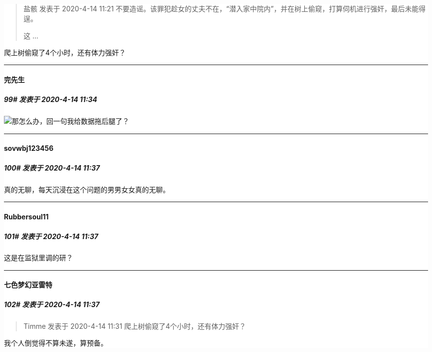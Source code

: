 

<blockquote>盐骸 发表于 2020-4-14 11:21
不要造谣。该罪犯趁女的丈夫不在，“潜入家中院内”，并在树上偷窥，打算伺机进行强奸，最后未能得逞。

这 ...</blockquote>
爬上树偷窥了4个小时，还有体力强奸？







-----

####  完先生  
##### 99#       发表于 2020-4-14 11:34



<img src="https://static.saraba1st.com/image/smiley/face2017/001.png" referrerpolicy="no-referrer">那怎么办，回一句我给数据拖后腿了？







-----

####  sovwbj123456  
##### 100#       发表于 2020-4-14 11:37




真的无聊，每天沉浸在这个问题的男男女女真的无聊。







-----

####  Rubbersoul11  
##### 101#       发表于 2020-4-14 11:37




这是在监狱里调的研？







-----

####  七色梦幻亚雷特  
##### 102#       发表于 2020-4-14 11:37



<blockquote>Timme 发表于 2020-4-14 11:31
爬上树偷窥了4个小时，还有体力强奸？</blockquote>
我个人倒觉得不算未遂，算预备。

